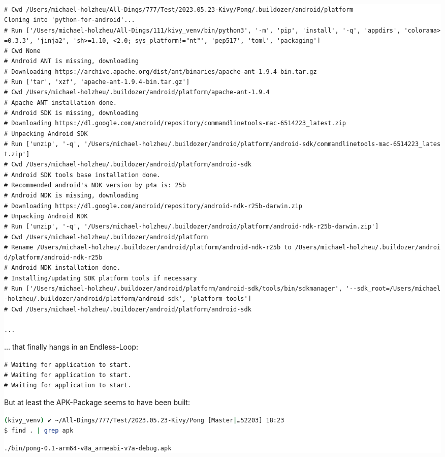 ```
# Cwd /Users/michael-holzheu/All-Dings/777/Test/2023.05.23-Kivy/Pong/.buildozer/android/platform
Cloning into 'python-for-android'...
# Run ['/Users/michael-holzheu/All-Dings/111/kivy_venv/bin/python3', '-m', 'pip', 'install', '-q', 'appdirs', 'colorama>=0.3.3', 'jinja2', 'sh>=1.10, <2.0; sys_platform!="nt"', 'pep517', 'toml', 'packaging']
# Cwd None
# Android ANT is missing, downloading
# Downloading https://archive.apache.org/dist/ant/binaries/apache-ant-1.9.4-bin.tar.gz
# Run ['tar', 'xzf', 'apache-ant-1.9.4-bin.tar.gz']
# Cwd /Users/michael-holzheu/.buildozer/android/platform/apache-ant-1.9.4
# Apache ANT installation done.
# Android SDK is missing, downloading
# Downloading https://dl.google.com/android/repository/commandlinetools-mac-6514223_latest.zip
# Unpacking Android SDK
# Run ['unzip', '-q', '/Users/michael-holzheu/.buildozer/android/platform/android-sdk/commandlinetools-mac-6514223_latest.zip']
# Cwd /Users/michael-holzheu/.buildozer/android/platform/android-sdk
# Android SDK tools base installation done.
# Recommended android's NDK version by p4a is: 25b
# Android NDK is missing, downloading
# Downloading https://dl.google.com/android/repository/android-ndk-r25b-darwin.zip
# Unpacking Android NDK
# Run ['unzip', '-q', '/Users/michael-holzheu/.buildozer/android/platform/android-ndk-r25b-darwin.zip']
# Cwd /Users/michael-holzheu/.buildozer/android/platform
# Rename /Users/michael-holzheu/.buildozer/android/platform/android-ndk-r25b to /Users/michael-holzheu/.buildozer/android/platform/android-ndk-r25b
# Android NDK installation done.
# Installing/updating SDK platform tools if necessary
# Run ['/Users/michael-holzheu/.buildozer/android/platform/android-sdk/tools/bin/sdkmanager', '--sdk_root=/Users/michael-holzheu/.buildozer/android/platform/android-sdk', 'platform-tools']
# Cwd /Users/michael-holzheu/.buildozer/android/platform/android-sdk

...

```

... that finally hangs in an Endless-Loop:

```
# Waiting for application to start.
# Waiting for application to start.
# Waiting for application to start.
```

But at least the APK-Package seems to have been built:

```bash
(kivy_venv) ✔ ~/All-Dings/777/Test/2023.05.23-Kivy/Pong [Master|…52203] 18:23
$ find . | grep apk
```
```
./bin/pong-0.1-arm64-v8a_armeabi-v7a-debug.apk
```
